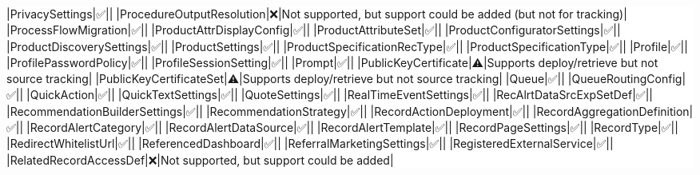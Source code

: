 |PrivacySettings|✅||
|ProcedureOutputResolution|❌|Not supported, but support could be added (but not for tracking)|
|ProcessFlowMigration|✅||
|ProductAttrDisplayConfig|✅||
|ProductAttributeSet|✅||
|ProductConfiguratorSettings|✅||
|ProductDiscoverySettings|✅||
|ProductSettings|✅||
|ProductSpecificationRecType|✅||
|ProductSpecificationType|✅||
|Profile|✅||
|ProfilePasswordPolicy|✅||
|ProfileSessionSetting|✅||
|Prompt|✅||
|PublicKeyCertificate|⚠️|Supports deploy/retrieve but not source tracking|
|PublicKeyCertificateSet|⚠️|Supports deploy/retrieve but not source tracking|
|Queue|✅||
|QueueRoutingConfig|✅||
|QuickAction|✅||
|QuickTextSettings|✅||
|QuoteSettings|✅||
|RealTimeEventSettings|✅||
|RecAlrtDataSrcExpSetDef|✅||
|RecommendationBuilderSettings|✅||
|RecommendationStrategy|✅||
|RecordActionDeployment|✅||
|RecordAggregationDefinition|✅||
|RecordAlertCategory|✅||
|RecordAlertDataSource|✅||
|RecordAlertTemplate|✅||
|RecordPageSettings|✅||
|RecordType|✅||
|RedirectWhitelistUrl|✅||
|ReferencedDashboard|✅||
|ReferralMarketingSettings|✅||
|RegisteredExternalService|✅||
|RelatedRecordAccessDef|❌|Not supported, but support could be added|